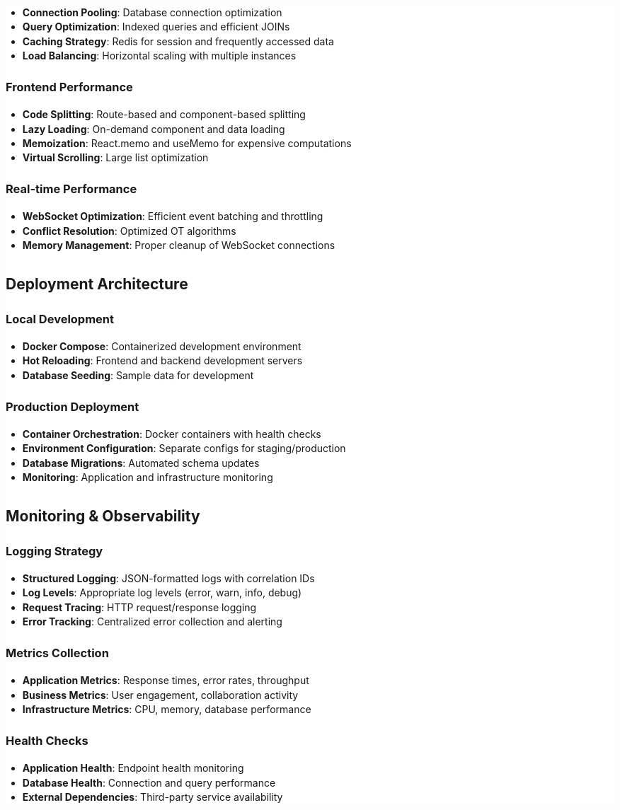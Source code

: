 - **Connection Pooling**: Database connection optimization
- **Query Optimization**: Indexed queries and efficient JOINs
- **Caching Strategy**: Redis for session and frequently accessed data
- **Load Balancing**: Horizontal scaling with multiple instances

### Frontend Performance

- **Code Splitting**: Route-based and component-based splitting
- **Lazy Loading**: On-demand component and data loading
- **Memoization**: React.memo and useMemo for expensive computations
- **Virtual Scrolling**: Large list optimization

### Real-time Performance

- **WebSocket Optimization**: Efficient event batching and throttling
- **Conflict Resolution**: Optimized OT algorithms
- **Memory Management**: Proper cleanup of WebSocket connections

## Deployment Architecture

### Local Development

- **Docker Compose**: Containerized development environment
- **Hot Reloading**: Frontend and backend development servers
- **Database Seeding**: Sample data for development

### Production Deployment

- **Container Orchestration**: Docker containers with health checks
- **Environment Configuration**: Separate configs for staging/production
- **Database Migrations**: Automated schema updates
- **Monitoring**: Application and infrastructure monitoring

## Monitoring & Observability

### Logging Strategy

- **Structured Logging**: JSON-formatted logs with correlation IDs
- **Log Levels**: Appropriate log levels (error, warn, info, debug)
- **Request Tracing**: HTTP request/response logging
- **Error Tracking**: Centralized error collection and alerting

### Metrics Collection

- **Application Metrics**: Response times, error rates, throughput
- **Business Metrics**: User engagement, collaboration activity
- **Infrastructure Metrics**: CPU, memory, database performance

### Health Checks

- **Application Health**: Endpoint health monitoring
- **Database Health**: Connection and query performance
- **External Dependencies**: Third-party service availability
